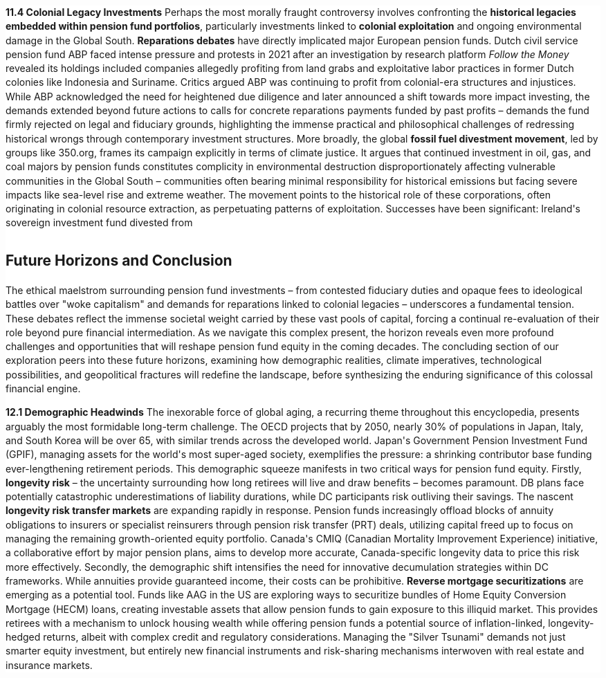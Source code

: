 **11.4 Colonial Legacy Investments**
Perhaps the most morally fraught controversy involves confronting the **historical legacies embedded within pension fund portfolios**, particularly investments linked to **colonial exploitation** and ongoing environmental damage in the Global South. **Reparations debates** have directly implicated major European pension funds. Dutch civil service pension fund ABP faced intense pressure and protests in 2021 after an investigation by research platform *Follow the Money* revealed its holdings included companies allegedly profiting from land grabs and exploitative labor practices in former Dutch colonies like Indonesia and Suriname. Critics argued ABP was continuing to profit from colonial-era structures and injustices. While ABP acknowledged the need for heightened due diligence and later announced a shift towards more impact investing, the demands extended beyond future actions to calls for concrete reparations payments funded by past profits – demands the fund firmly rejected on legal and fiduciary grounds, highlighting the immense practical and philosophical challenges of redressing historical wrongs through contemporary investment structures. More broadly, the global **fossil fuel divestment movement**, led by groups like 350.org, frames its campaign explicitly in terms of climate justice. It argues that continued investment in oil, gas, and coal majors by pension funds constitutes complicity in environmental destruction disproportionately affecting vulnerable communities in the Global South – communities often bearing minimal responsibility for historical emissions but facing severe impacts like sea-level rise and extreme weather. The movement points to the historical role of these corporations, often originating in colonial resource extraction, as perpetuating patterns of exploitation. Successes have been significant: Ireland's sovereign investment fund divested from

## Future Horizons and Conclusion

The ethical maelstrom surrounding pension fund investments – from contested fiduciary duties and opaque fees to ideological battles over "woke capitalism" and demands for reparations linked to colonial legacies – underscores a fundamental tension. These debates reflect the immense societal weight carried by these vast pools of capital, forcing a continual re-evaluation of their role beyond pure financial intermediation. As we navigate this complex present, the horizon reveals even more profound challenges and opportunities that will reshape pension fund equity in the coming decades. The concluding section of our exploration peers into these future horizons, examining how demographic realities, climate imperatives, technological possibilities, and geopolitical fractures will redefine the landscape, before synthesizing the enduring significance of this colossal financial engine.

**12.1 Demographic Headwinds**
The inexorable force of global aging, a recurring theme throughout this encyclopedia, presents arguably the most formidable long-term challenge. The OECD projects that by 2050, nearly 30% of populations in Japan, Italy, and South Korea will be over 65, with similar trends across the developed world. Japan's Government Pension Investment Fund (GPIF), managing assets for the world's most super-aged society, exemplifies the pressure: a shrinking contributor base funding ever-lengthening retirement periods. This demographic squeeze manifests in two critical ways for pension fund equity. Firstly, **longevity risk** – the uncertainty surrounding how long retirees will live and draw benefits – becomes paramount. DB plans face potentially catastrophic underestimations of liability durations, while DC participants risk outliving their savings. The nascent **longevity risk transfer markets** are expanding rapidly in response. Pension funds increasingly offload blocks of annuity obligations to insurers or specialist reinsurers through pension risk transfer (PRT) deals, utilizing capital freed up to focus on managing the remaining growth-oriented equity portfolio. Canada's CMIQ (Canadian Mortality Improvement Experience) initiative, a collaborative effort by major pension plans, aims to develop more accurate, Canada-specific longevity data to price this risk more effectively. Secondly, the demographic shift intensifies the need for innovative decumulation strategies within DC frameworks. While annuities provide guaranteed income, their costs can be prohibitive. **Reverse mortgage securitizations** are emerging as a potential tool. Funds like AAG in the US are exploring ways to securitize bundles of Home Equity Conversion Mortgage (HECM) loans, creating investable assets that allow pension funds to gain exposure to this illiquid market. This provides retirees with a mechanism to unlock housing wealth while offering pension funds a potential source of inflation-linked, longevity-hedged returns, albeit with complex credit and regulatory considerations. Managing the "Silver Tsunami" demands not just smarter equity investment, but entirely new financial instruments and risk-sharing mechanisms interwoven with real estate and insurance markets.
